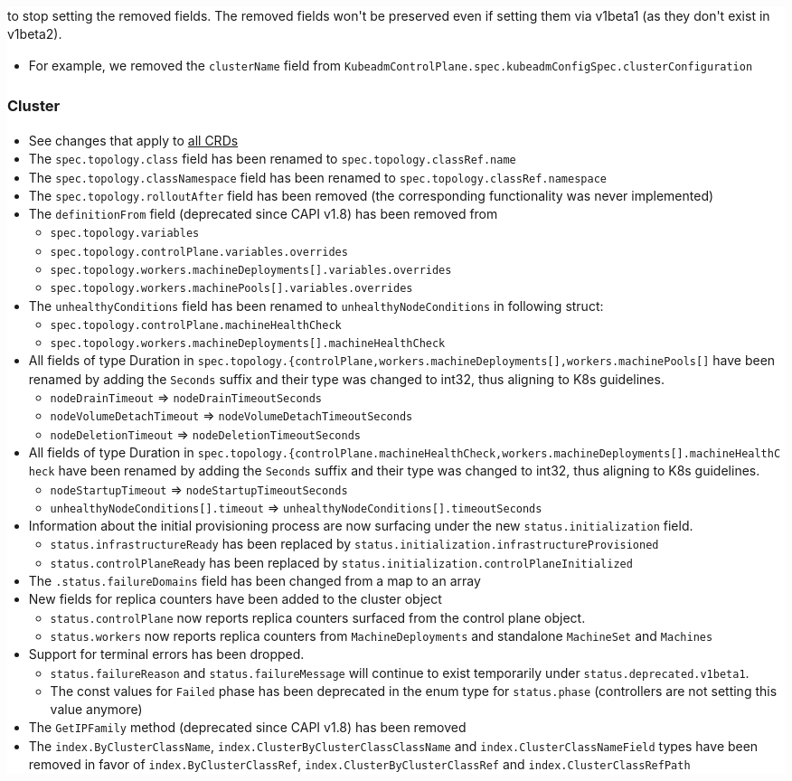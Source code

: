   to stop setting the removed fields. The removed fields won't be preserved even if setting them via v1beta1
  (as they don't exist in v1beta2).
  - For example, we removed the `clusterName` field from `KubeadmControlPlane.spec.kubeadmConfigSpec.clusterConfiguration`

### Cluster

- See changes that apply to [all CRDs](#all-crds)
- The `spec.topology.class` field has been renamed to `spec.topology.classRef.name`
- The `spec.topology.classNamespace` field has been renamed to `spec.topology.classRef.namespace`
- The `spec.topology.rolloutAfter` field has been removed (the corresponding functionality was never implemented)
- The `definitionFrom` field (deprecated since CAPI v1.8) has been removed from
  - `spec.topology.variables`
  - `spec.topology.controlPlane.variables.overrides`
  - `spec.topology.workers.machineDeployments[].variables.overrides`
  - `spec.topology.workers.machinePools[].variables.overrides`
- The `unhealthyConditions` field has been renamed to `unhealthyNodeConditions` in following struct:
  - `spec.topology.controlPlane.machineHealthCheck`
  - `spec.topology.workers.machineDeployments[].machineHealthCheck`
- All fields of type Duration in `spec.topology.{controlPlane,workers.machineDeployments[],workers.machinePools[]` have 
  been renamed by adding the `Seconds` suffix and their type was changed to int32, thus aligning to K8s guidelines.
  - `nodeDrainTimeout` => `nodeDrainTimeoutSeconds`
  - `nodeVolumeDetachTimeout` => `nodeVolumeDetachTimeoutSeconds`
  - `nodeDeletionTimeout` => `nodeDeletionTimeoutSeconds`
- All fields of type Duration in `spec.topology.{controlPlane.machineHealthCheck,workers.machineDeployments[].machineHealthCheck` have
  been renamed by adding the `Seconds` suffix and their type was changed to int32, thus aligning to K8s guidelines.
  - `nodeStartupTimeout` => `nodeStartupTimeoutSeconds`
  - `unhealthyNodeConditions[].timeout` => `unhealthyNodeConditions[].timeoutSeconds`
- Information about the initial provisioning process are now surfacing under the new `status.initialization` field.
  - `status.infrastructureReady` has been replaced by `status.initialization.infrastructureProvisioned`
  - `status.controlPlaneReady` has been replaced by `status.initialization.controlPlaneInitialized`
- The `.status.failureDomains` field has been changed from a map to an array
- New fields for replica counters have been added to the cluster object
  - `status.controlPlane` now reports replica counters surfaced from the control plane object.
  - `status.workers` now reports replica counters from `MachineDeployments` and standalone `MachineSet` and `Machines`
- Support for terminal errors has been dropped.
  - `status.failureReason` and `status.failureMessage` will continue to exist temporarily under `status.deprecated.v1beta1`.
  - The const values for `Failed` phase has been deprecated in the enum type for `status.phase` (controllers are not setting this value anymore)
- The `GetIPFamily` method (deprecated since CAPI v1.8) has been removed
- The `index.ByClusterClassName`, `index.ClusterByClusterClassClassName` and `index.ClusterClassNameField` types have been removed
  in favor of `index.ByClusterClassRef`, `index.ClusterByClusterClassRef` and `index.ClusterClassRefPath`
